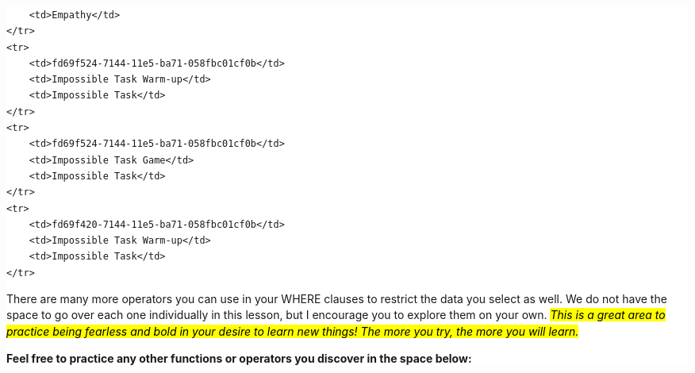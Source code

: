         <td>Empathy</td>
    </tr>
    <tr>
        <td>fd69f524-7144-11e5-ba71-058fbc01cf0b</td>
        <td>Impossible Task Warm-up</td>
        <td>Impossible Task</td>
    </tr>
    <tr>
        <td>fd69f524-7144-11e5-ba71-058fbc01cf0b</td>
        <td>Impossible Task Game</td>
        <td>Impossible Task</td>
    </tr>
    <tr>
        <td>fd69f420-7144-11e5-ba71-058fbc01cf0b</td>
        <td>Impossible Task Warm-up</td>
        <td>Impossible Task</td>
    </tr>
</table>



There are many more operators you can use in your WHERE clauses to restrict the data you select as well.  We do not have the space to go over each one individually in this lesson, but I encourage you to explore them on your own.  <mark>*This is a great area to practice being fearless and bold in your desire to learn new things!  The more you try, the more you will learn.*</mark>  

**Feel free to practice any other functions or operators you discover in the space below:**


```python

```

